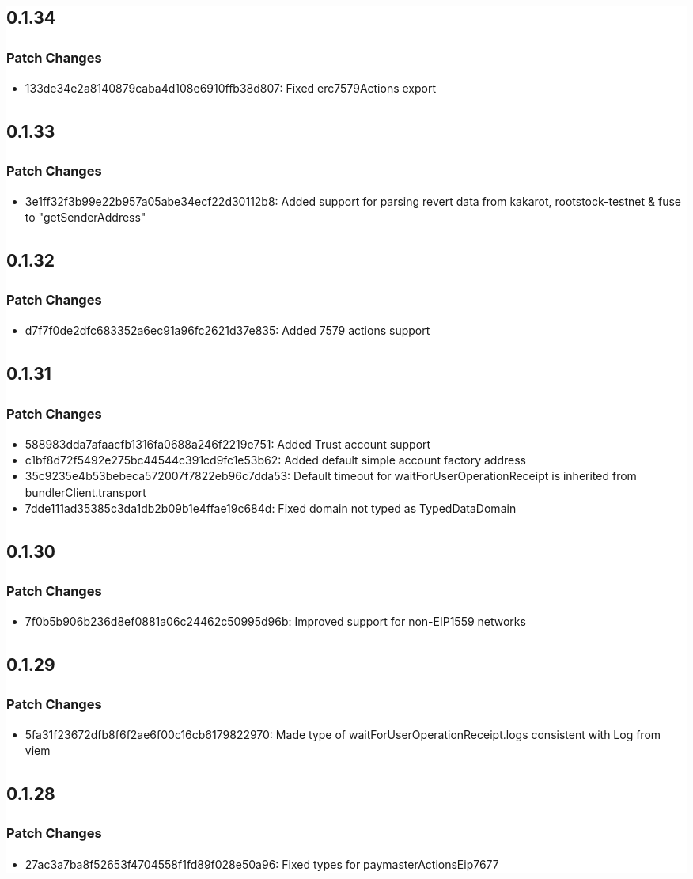 ## 0.1.34

### Patch Changes

- 133de34e2a8140879caba4d108e6910ffb38d807: Fixed erc7579Actions export

## 0.1.33

### Patch Changes

- 3e1ff32f3b99e22b957a05abe34ecf22d30112b8: Added support for parsing revert data from kakarot, rootstock-testnet & fuse to "getSenderAddress"

## 0.1.32

### Patch Changes

- d7f7f0de2dfc683352a6ec91a96fc2621d37e835: Added 7579 actions support

## 0.1.31

### Patch Changes

- 588983dda7afaacfb1316fa0688a246f2219e751: Added Trust account support
- c1bf8d72f5492e275bc44544c391cd9fc1e53b62: Added default simple account factory address
- 35c9235e4b53bebeca572007f7822eb96c7dda53: Default timeout for waitForUserOperationReceipt is inherited from bundlerClient.transport
- 7dde111ad35385c3da1db2b09b1e4ffae19c684d: Fixed domain not typed as TypedDataDomain

## 0.1.30

### Patch Changes

- 7f0b5b906b236d8ef0881a06c24462c50995d96b: Improved support for non-EIP1559 networks

## 0.1.29

### Patch Changes

- 5fa31f23672dfb8f6f2ae6f00c16cb6179822970: Made type of waitForUserOperationReceipt.logs consistent with Log from viem

## 0.1.28

### Patch Changes

- 27ac3a7ba8f52653f4704558f1fd89f028e50a96: Fixed types for paymasterActionsEip7677
